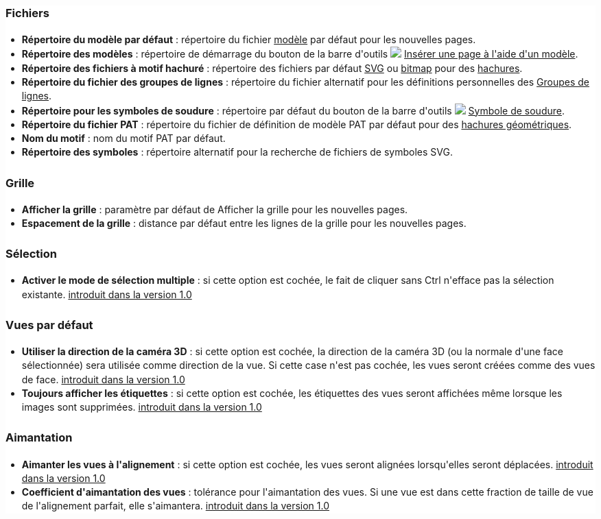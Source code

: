 ### Fichiers

* **Répertoire du modèle par défaut** : répertoire du fichier [modèle](/TechDraw_Templates/fr "TechDraw Templates/fr") par défaut pour les nouvelles pages.
* **Répertoire des modèles** : répertoire de démarrage du bouton de la barre d'outils ![](/images/TechDraw_PageTemplate.svg) [Insérer une page à l'aide d'un modèle](/TechDraw_PageTemplate/fr "TechDraw PageTemplate/fr").
* **Répertoire des fichiers à motif hachuré** : répertoire des fichiers par défaut [SVG](/SVG/fr "SVG/fr") ou [bitmap](/Bitmap/fr "Bitmap/fr") pour des [hachures](/TechDraw_Hatch/fr "TechDraw Hatch/fr").
* **Répertoire du fichier des groupes de lignes** : répertoire du fichier alternatif pour les définitions personnelles des [Groupes de lignes](/TechDraw_LineGroup/fr "TechDraw LineGroup/fr").
* **Répertoire pour les symboles de soudure** : répertoire par défaut du bouton de la barre d'outils ![](/images/TechDraw_WeldSymbol.svg) [Symbole de soudure](/TechDraw_WeldSymbol "TechDraw WeldSymbol").
* **Répertoire du fichier PAT** : répertoire du fichier de définition de modèle PAT par défaut pour des [hachures géométriques](/TechDraw_GeometricHatch/fr "TechDraw GeometricHatch/fr").
* **Nom du motif** : nom du motif PAT par défaut.
* **Répertoire des symboles** : répertoire alternatif pour la recherche de fichiers de symboles SVG.

### Grille

* **Afficher la grille** : paramètre par défaut de Afficher la grille pour les nouvelles pages.
* **Espacement de la grille** : distance par défaut entre les lignes de la grille pour les nouvelles pages.

### Sélection

* **Activer le mode de sélection multiple** : si cette option est cochée, le fait de cliquer sans Ctrl n'efface pas la sélection existante. [introduit dans la version 1.0](/Release_notes_1.0/fr "Release notes 1.0/fr")

### Vues par défaut

* **Utiliser la direction de la caméra 3D** : si cette option est cochée, la direction de la caméra 3D (ou la normale d'une face sélectionnée) sera utilisée comme direction de la vue. Si cette case n'est pas cochée, les vues seront créées comme des vues de face. [introduit dans la version 1.0](/Release_notes_1.0/fr "Release notes 1.0/fr")
* **Toujours afficher les étiquettes** : si cette option est cochée, les étiquettes des vues seront affichées même lorsque les images sont supprimées. [introduit dans la version 1.0](/Release_notes_1.0/fr "Release notes 1.0/fr")

### Aimantation

* **Aimanter les vues à l'alignement** : si cette option est cochée, les vues seront alignées lorsqu'elles seront déplacées. [introduit dans la version 1.0](/Release_notes_1.0/fr "Release notes 1.0/fr")
* **Coefficient d'aimantation des vues** : tolérance pour l'aimantation des vues. Si une vue est dans cette fraction de taille de vue de l'alignement parfait, elle s'aimantera. [introduit dans la version 1.0](/Release_notes_1.0/fr "Release notes 1.0/fr")
